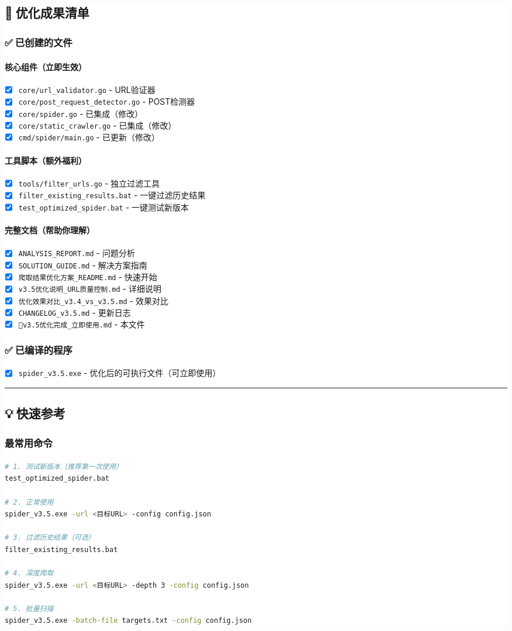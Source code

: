 ## 📁 优化成果清单

### ✅ 已创建的文件

#### 核心组件（立即生效）
- [x] `core/url_validator.go` - URL验证器
- [x] `core/post_request_detector.go` - POST检测器
- [x] `core/spider.go` - 已集成（修改）
- [x] `core/static_crawler.go` - 已集成（修改）
- [x] `cmd/spider/main.go` - 已更新（修改）

#### 工具脚本（额外福利）
- [x] `tools/filter_urls.go` - 独立过滤工具
- [x] `filter_existing_results.bat` - 一键过滤历史结果
- [x] `test_optimized_spider.bat` - 一键测试新版本

#### 完整文档（帮助你理解）
- [x] `ANALYSIS_REPORT.md` - 问题分析
- [x] `SOLUTION_GUIDE.md` - 解决方案指南
- [x] `爬取结果优化方案_README.md` - 快速开始
- [x] `v3.5优化说明_URL质量控制.md` - 详细说明
- [x] `优化效果对比_v3.4_vs_v3.5.md` - 效果对比
- [x] `CHANGELOG_v3.5.md` - 更新日志
- [x] `🎉v3.5优化完成_立即使用.md` - 本文件

### ✅ 已编译的程序

- [x] `spider_v3.5.exe` - 优化后的可执行文件（可立即使用）

---

## 💡 快速参考

### 最常用命令

```bash
# 1. 测试新版本（推荐第一次使用）
test_optimized_spider.bat

# 2. 正常使用
spider_v3.5.exe -url <目标URL> -config config.json

# 3. 过滤历史结果（可选）
filter_existing_results.bat

# 4. 深度爬取
spider_v3.5.exe -url <目标URL> -depth 3 -config config.json

# 5. 批量扫描
spider_v3.5.exe -batch-file targets.txt -config config.json
```
